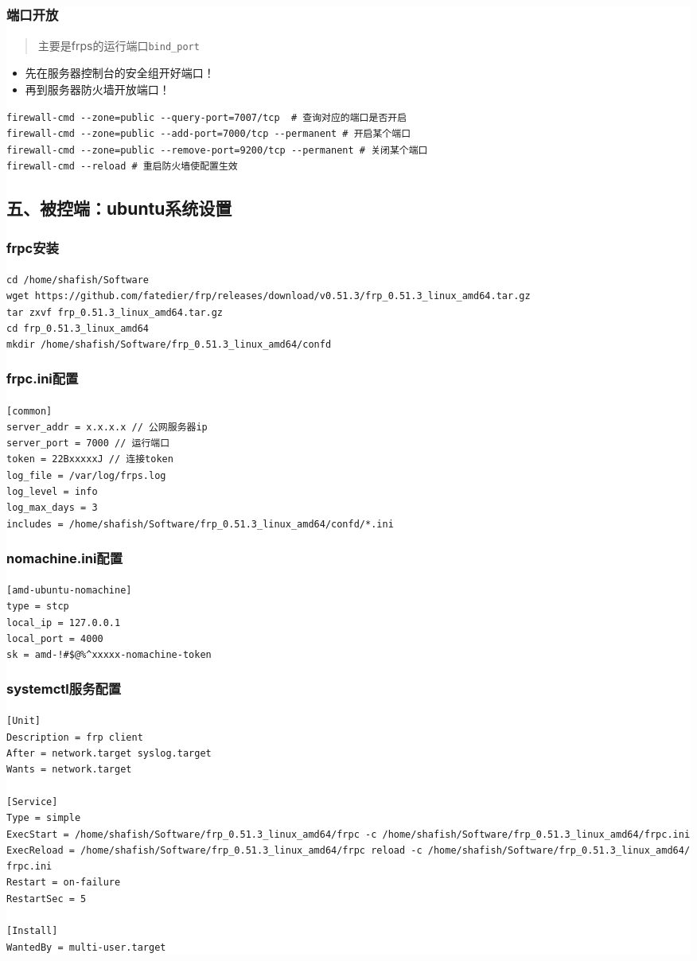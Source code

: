 ### 端口开放
> 主要是frps的运行端口`bind_port`

- 先在服务器控制台的安全组开好端口！
- 再到服务器防火墙开放端口！

``` shell
firewall-cmd --zone=public --query-port=7007/tcp  # 查询对应的端口是否开启
firewall-cmd --zone=public --add-port=7000/tcp --permanent # 开启某个端口
firewall-cmd --zone=public --remove-port=9200/tcp --permanent # 关闭某个端口
firewall-cmd --reload # 重启防火墙使配置生效
```

## 五、被控端：ubuntu系统设置
### frpc安装
``` shell
cd /home/shafish/Software
wget https://github.com/fatedier/frp/releases/download/v0.51.3/frp_0.51.3_linux_amd64.tar.gz
tar zxvf frp_0.51.3_linux_amd64.tar.gz
cd frp_0.51.3_linux_amd64
mkdir /home/shafish/Software/frp_0.51.3_linux_amd64/confd
```

### frpc.ini配置
``` title="vim frpc.ini"
[common]
server_addr = x.x.x.x // 公网服务器ip
server_port = 7000 // 运行端口
token = 22BxxxxxJ // 连接token
log_file = /var/log/frps.log
log_level = info
log_max_days = 3
includes = /home/shafish/Software/frp_0.51.3_linux_amd64/confd/*.ini
```

### nomachine.ini配置
``` title="vim /home/shafish/Software/frp_0.51.3_linux_amd64/confd/nomachine.ini"
[amd-ubuntu-nomachine]
type = stcp
local_ip = 127.0.0.1
local_port = 4000
sk = amd-!#$@%^xxxxx-nomachine-token
```

### systemctl服务配置
``` title="vim frpc.service"
[Unit]
Description = frp client
After = network.target syslog.target
Wants = network.target

[Service]
Type = simple
ExecStart = /home/shafish/Software/frp_0.51.3_linux_amd64/frpc -c /home/shafish/Software/frp_0.51.3_linux_amd64/frpc.ini
ExecReload = /home/shafish/Software/frp_0.51.3_linux_amd64/frpc reload -c /home/shafish/Software/frp_0.51.3_linux_amd64/frpc.ini
Restart = on-failure
RestartSec = 5

[Install]
WantedBy = multi-user.target
```
